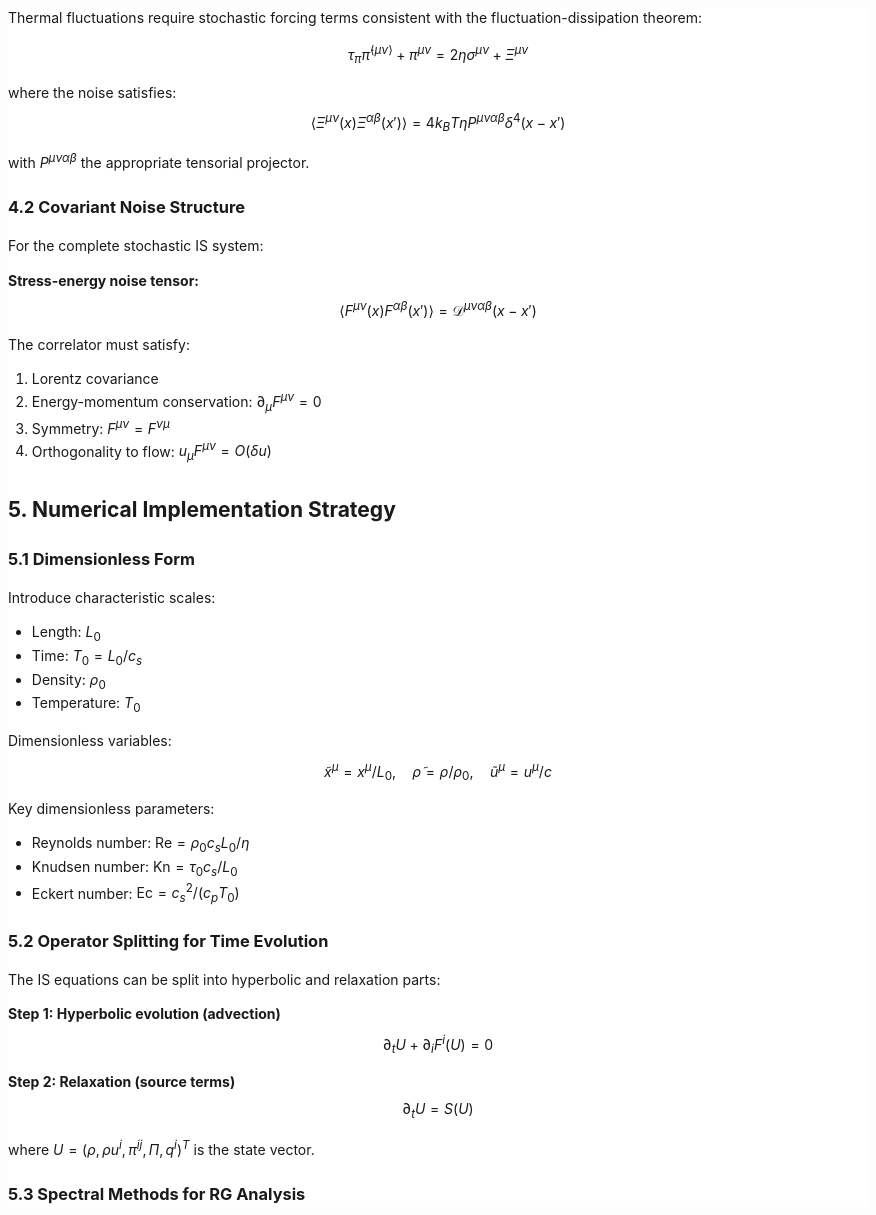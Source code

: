 Thermal fluctuations require stochastic forcing terms consistent with the fluctuation-dissipation theorem:

$$\tau_\pi \dot{\pi}^{\langle\mu\nu\rangle} + \pi^{\mu\nu} = 2\eta\sigma^{\mu\nu} + \Xi^{\mu\nu}$$

where the noise satisfies:
$$\langle\Xi^{\mu\nu}(x)\Xi^{\alpha\beta}(x')\rangle = 4k_B T\eta P^{\mu\nu\alpha\beta}\delta^4(x-x')$$

with $P^{\mu\nu\alpha\beta}$ the appropriate tensorial projector.

### 4.2 Covariant Noise Structure

For the complete stochastic IS system:

**Stress-energy noise tensor:**
$$\langle F^{\mu\nu}(x)F^{\alpha\beta}(x')\rangle = \mathcal{D}^{\mu\nu\alpha\beta}(x-x')$$

The correlator must satisfy:
1. Lorentz covariance
2. Energy-momentum conservation: $\partial_\mu F^{\mu\nu} = 0$
3. Symmetry: $F^{\mu\nu} = F^{\nu\mu}$
4. Orthogonality to flow: $u_\mu F^{\mu\nu} = O(\delta u)$

## 5. Numerical Implementation Strategy

### 5.1 Dimensionless Form

Introduce characteristic scales:
- Length: $L_0$
- Time: $T_0 = L_0/c_s$
- Density: $\rho_0$
- Temperature: $T_0$

Dimensionless variables:
$$\tilde{x}^\mu = x^\mu/L_0, \quad \tilde{\rho} = \rho/\rho_0, \quad \tilde{u}^\mu = u^\mu/c$$

Key dimensionless parameters:
- Reynolds number: $\text{Re} = \rho_0 c_s L_0/\eta$
- Knudsen number: $\text{Kn} = \tau_0 c_s/L_0$
- Eckert number: $\text{Ec} = c_s^2/(c_p T_0)$

### 5.2 Operator Splitting for Time Evolution

The IS equations can be split into hyperbolic and relaxation parts:

**Step 1: Hyperbolic evolution (advection)**
$$\partial_t U + \partial_i F^i(U) = 0$$

**Step 2: Relaxation (source terms)**
$$\partial_t U = S(U)$$

where $U = (\rho, \rho u^i, \pi^{ij}, \Pi, q^i)^T$ is the state vector.

### 5.3 Spectral Methods for RG Analysis
